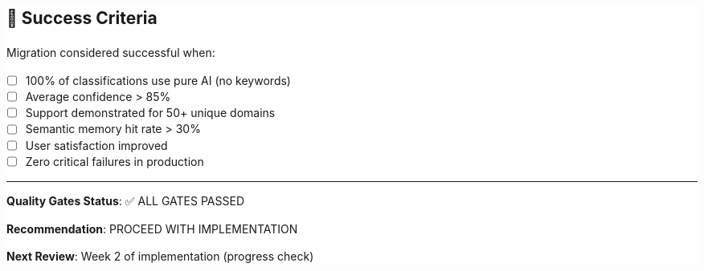 ## 🎯 Success Criteria

Migration considered successful when:
- [ ] 100% of classifications use pure AI (no keywords)
- [ ] Average confidence > 85%
- [ ] Support demonstrated for 50+ unique domains
- [ ] Semantic memory hit rate > 30%
- [ ] User satisfaction improved
- [ ] Zero critical failures in production

---

**Quality Gates Status**: ✅ ALL GATES PASSED

**Recommendation**: PROCEED WITH IMPLEMENTATION

**Next Review**: Week 2 of implementation (progress check)